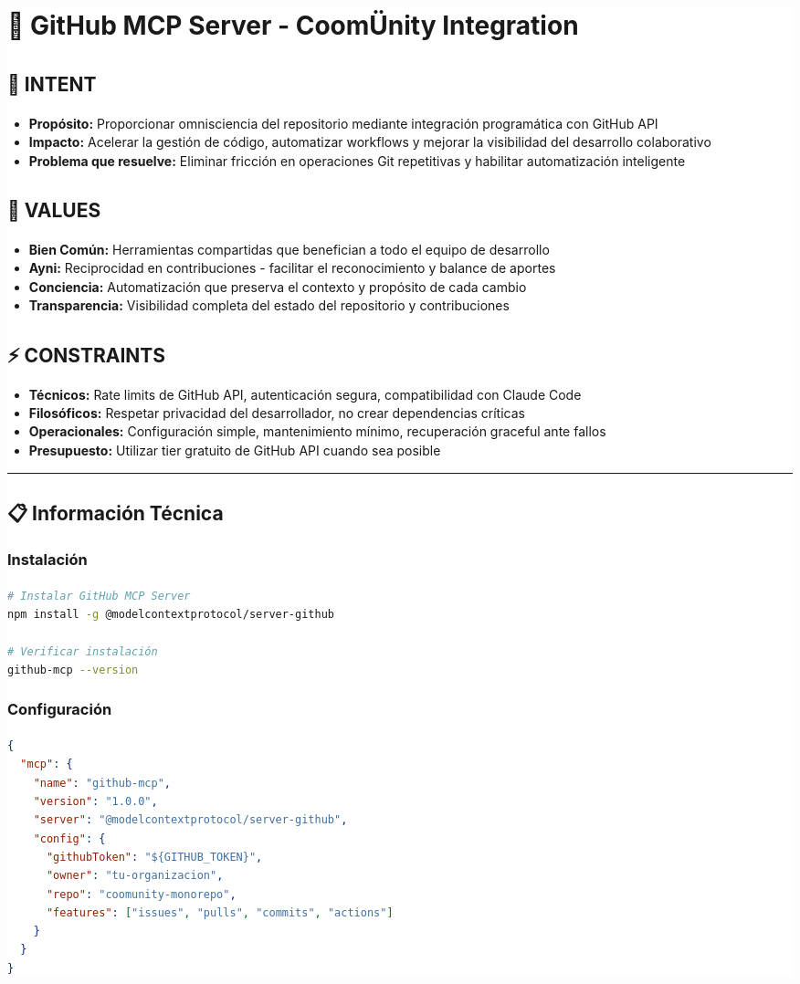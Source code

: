 # 🔧 GitHub MCP Server - CoomÜnity Integration

## **🎯 INTENT**

- **Propósito:** Proporcionar omnisciencia del repositorio mediante integración programática con GitHub API
- **Impacto:** Acelerar la gestión de código, automatizar workflows y mejorar la visibilidad del desarrollo colaborativo
- **Problema que resuelve:** Eliminar fricción en operaciones Git repetitivas y habilitar automatización inteligente

## **🌟 VALUES**

- **Bien Común:** Herramientas compartidas que benefician a todo el equipo de desarrollo
- **Ayni:** Reciprocidad en contribuciones - facilitar el reconocimiento y balance de aportes
- **Conciencia:** Automatización que preserva el contexto y propósito de cada cambio
- **Transparencia:** Visibilidad completa del estado del repositorio y contribuciones

## **⚡ CONSTRAINTS**

- **Técnicos:** Rate limits de GitHub API, autenticación segura, compatibilidad con Claude Code
- **Filosóficos:** Respetar privacidad del desarrollador, no crear dependencias críticas
- **Operacionales:** Configuración simple, mantenimiento mínimo, recuperación graceful ante fallos
- **Presupuesto:** Utilizar tier gratuito de GitHub API cuando sea posible

---

## **📋 Información Técnica**

### **Instalación**

```bash
# Instalar GitHub MCP Server
npm install -g @modelcontextprotocol/server-github

# Verificar instalación
github-mcp --version
```

### **Configuración**

```json
{
  "mcp": {
    "name": "github-mcp",
    "version": "1.0.0",
    "server": "@modelcontextprotocol/server-github",
    "config": {
      "githubToken": "${GITHUB_TOKEN}",
      "owner": "tu-organizacion",
      "repo": "coomunity-monorepo",
      "features": ["issues", "pulls", "commits", "actions"]
    }
  }
}
```

